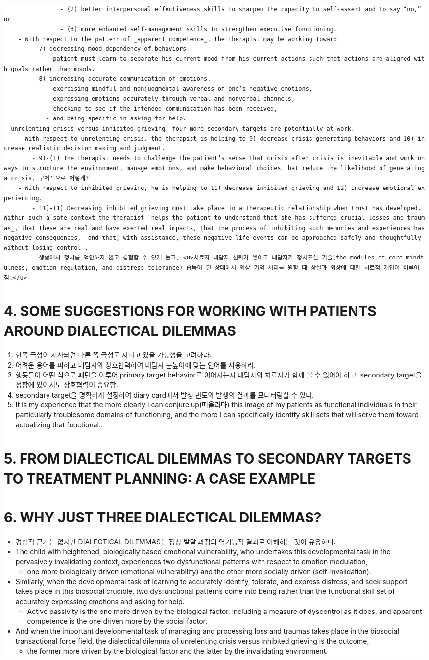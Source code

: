                     - (2) better interpersonal effectiveness skills to sharpen the capacity to self-assert and to say “no,” or 
                    - (3) more enhanced self-management skills to strengthen executive functioning.
        - With respect to the pattern of _apparent competence_, the therapist may be working toward 
            - 7) decreasing mood dependency of behaviors 
                - patient must learn to separate his current mood from his current actions such that actions are aligned with goals rather than moods.
            - 8) increasing accurate communication of emotions. 
                - exercising mindful and nonjudgmental awareness of one’s negative emotions, 
                - expressing emotions accurately through verbal and nonverbal channels, 
                - checking to see if the intended communication has been received, 
                - and being specific in asking for help.
    - unrelenting crisis versus inhibited grieving, four more secondary targets are potentially at work. 
        - With respect to unrelenting crisis, the therapist is helping to 9) decrease crisis-generating behaviors and 10) increase realistic decision making and judgment. 
            - 9)-(1) The therapist needs to challenge the patient’s sense that crisis after crisis is inevitable and work on ways to structure the environment, manage emotions, and make behavioral choices that reduce the likelihood of generating a crisis. 구체적으로 어떻게?
        - With respect to inhibited grieving, he is helping to 11) decrease inhibited grieving and 12) increase emotional experiencing.
            - 11)-(1) Decreasing inhibited grieving must take place in a therapeutic relationship when trust has developed. Within such a safe context the therapist _helps the patient to understand that she has suffered crucial losses and traumas_, that these are real and have exerted real impacts, that the process of inhibiting such memories and experiences has negative consequences, _and that, with assistance, these negative life events can be approached safely and thoughtfully without losing control_.
            - 생활에서 정서를 억압하지 않고 경험할 수 있게 돕고, <u>치료자-내담자 신뢰가 쌓이고 내담자가 정서조절 기술(the modules of core mindfulness, emotion regulation, and distress tolerance) 습득이 된 상태에서 외상 기억 처리를 원할 때 상실과 외상에 대한 치료적 개입이 이루어짐.</u>

# 4. SOME SUGGESTIONS FOR WORKING WITH PATIENTS AROUND DIALECTICAL DILEMMAS

1. 한쪽 극성이 시사되면 다른 쪽 극성도 지니고 있을 가능성을 고려하라.
2. 어려운 용어를 피하고 내담자와 상호협력하여 내담자 눈높이에 맞는 언어를 사용하라.
3. 행동들이 어떤 식으로 패턴을 이루어 primary target behavior로 이어지는지 내담자와 치료자가 함께 볼 수 있어야 하고, secondary target을 정함에 있어서도 상호협력이 중요함.
4. secondary target을 명확하게 설정하여 diary card에서 발생 빈도와 발생의 결과를 모니터링할 수 있다.
5. It is my experience that the more clearly I can conjure up(떠올리다) this image of my patients as functional individuals in their particularly troublesome domains of functioning, and the more I can specifically identify skill sets that will serve them toward actualizing that functional.. 

# 5. FROM DIALECTICAL DILEMMAS TO SECONDARY TARGETS TO TREATMENT PLANNING: A CASE EXAMPLE

# 6. WHY JUST THREE DIALECTICAL DILEMMAS?
- 경험적 근거는 없지만 DIALECTICAL DILEMMAS는 정상 발달 과정의 역기능적 결과로 이해하는 것이 유용하다. 
- The child with heightened, biologically based emotional vulnerability, who undertakes this developmental task in the pervasively invalidating context, experiences two dysfunctional patterns with respect to emotion modulation, 
    - one more biologically driven (emotional vulnerability) and the other more socially driven (self-invalidation).
- Similarly, when the developmental task of learning to accurately identify, tolerate, and express distress, and seek support takes place in this biosocial crucible, two dysfunctional patterns come into being rather than the functional skill set of accurately expressing emotions and asking for help. 
    - Active passivity is the one more driven by the biological factor, including a measure of dyscontrol as it does, and apparent competence is the one driven more by the social factor.
- And when the important developmental task of managing and processing loss and traumas takes place in the biosocial transactional force field, the dialectical dilemma of unrelenting crisis versus inhibited grieving is the outcome, 
    - the former more driven by the biological factor and the latter by the invalidating environment.